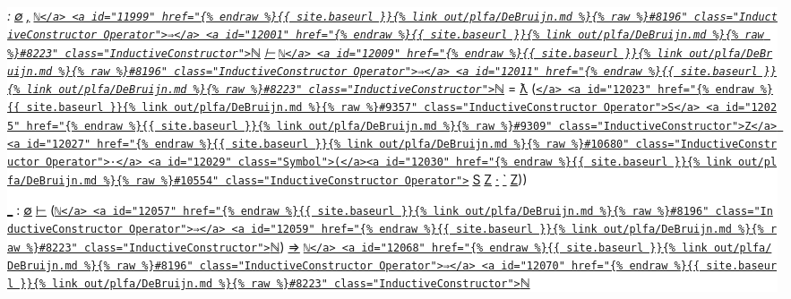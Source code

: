 <a id="11988" href="{% endraw %}{{ site.baseurl }}{% link out/plfa/DeBruijn.md %}{% raw %}#11988" class="Function">_</a> <a id="11990" class="Symbol">:</a> <a id="11992" href="{% endraw %}{{ site.baseurl }}{% link out/plfa/DeBruijn.md %}{% raw %}#8383" class="InductiveConstructor">∅</a> <a id="11994" href="{% endraw %}{{ site.baseurl }}{% link out/plfa/DeBruijn.md %}{% raw %}#8399" class="InductiveConstructor Operator">,</a> <a id="11996" href="{% endraw %}{{ site.baseurl }}{% link out/plfa/DeBruijn.md %}{% raw %}#8223" class="InductiveConstructor">`ℕ</a> <a id="11999" href="{% endraw %}{{ site.baseurl }}{% link out/plfa/DeBruijn.md %}{% raw %}#8196" class="InductiveConstructor Operator">⇒</a> <a id="12001" href="{% endraw %}{{ site.baseurl }}{% link out/plfa/DeBruijn.md %}{% raw %}#8223" class="InductiveConstructor">`ℕ</a> <a id="12004" href="{% endraw %}{{ site.baseurl }}{% link out/plfa/DeBruijn.md %}{% raw %}#10518" class="Datatype Operator">⊢</a> <a id="12006" href="{% endraw %}{{ site.baseurl }}{% link out/plfa/DeBruijn.md %}{% raw %}#8223" class="InductiveConstructor">`ℕ</a> <a id="12009" href="{% endraw %}{{ site.baseurl }}{% link out/plfa/DeBruijn.md %}{% raw %}#8196" class="InductiveConstructor Operator">⇒</a> <a id="12011" href="{% endraw %}{{ site.baseurl }}{% link out/plfa/DeBruijn.md %}{% raw %}#8223" class="InductiveConstructor">`ℕ</a>
<a id="12014" class="Symbol">_</a> <a id="12016" class="Symbol">=</a> <a id="12018" href="{% endraw %}{{ site.baseurl }}{% link out/plfa/DeBruijn.md %}{% raw %}#10609" class="InductiveConstructor Operator">ƛ</a> <a id="12020" class="Symbol">(</a><a id="12021" href="{% endraw %}{{ site.baseurl }}{% link out/plfa/DeBruijn.md %}{% raw %}#10554" class="InductiveConstructor Operator">`</a> <a id="12023" href="{% endraw %}{{ site.baseurl }}{% link out/plfa/DeBruijn.md %}{% raw %}#9357" class="InductiveConstructor Operator">S</a> <a id="12025" href="{% endraw %}{{ site.baseurl }}{% link out/plfa/DeBruijn.md %}{% raw %}#9309" class="InductiveConstructor">Z</a> <a id="12027" href="{% endraw %}{{ site.baseurl }}{% link out/plfa/DeBruijn.md %}{% raw %}#10680" class="InductiveConstructor Operator">·</a> <a id="12029" class="Symbol">(</a><a id="12030" href="{% endraw %}{{ site.baseurl }}{% link out/plfa/DeBruijn.md %}{% raw %}#10554" class="InductiveConstructor Operator">`</a> <a id="12032" href="{% endraw %}{{ site.baseurl }}{% link out/plfa/DeBruijn.md %}{% raw %}#9357" class="InductiveConstructor Operator">S</a> <a id="12034" href="{% endraw %}{{ site.baseurl }}{% link out/plfa/DeBruijn.md %}{% raw %}#9309" class="InductiveConstructor">Z</a> <a id="12036" href="{% endraw %}{{ site.baseurl }}{% link out/plfa/DeBruijn.md %}{% raw %}#10680" class="InductiveConstructor Operator">·</a> <a id="12038" href="{% endraw %}{{ site.baseurl }}{% link out/plfa/DeBruijn.md %}{% raw %}#10554" class="InductiveConstructor Operator">`</a> <a id="12040" href="{% endraw %}{{ site.baseurl }}{% link out/plfa/DeBruijn.md %}{% raw %}#9309" class="InductiveConstructor">Z</a><a id="12041" class="Symbol">))</a>

<a id="12045" href="{% endraw %}{{ site.baseurl }}{% link out/plfa/DeBruijn.md %}{% raw %}#12045" class="Function">_</a> <a id="12047" class="Symbol">:</a> <a id="12049" href="{% endraw %}{{ site.baseurl }}{% link out/plfa/DeBruijn.md %}{% raw %}#8383" class="InductiveConstructor">∅</a> <a id="12051" href="{% endraw %}{{ site.baseurl }}{% link out/plfa/DeBruijn.md %}{% raw %}#10518" class="Datatype Operator">⊢</a> <a id="12053" class="Symbol">(</a><a id="12054" href="{% endraw %}{{ site.baseurl }}{% link out/plfa/DeBruijn.md %}{% raw %}#8223" class="InductiveConstructor">`ℕ</a> <a id="12057" href="{% endraw %}{{ site.baseurl }}{% link out/plfa/DeBruijn.md %}{% raw %}#8196" class="InductiveConstructor Operator">⇒</a> <a id="12059" href="{% endraw %}{{ site.baseurl }}{% link out/plfa/DeBruijn.md %}{% raw %}#8223" class="InductiveConstructor">`ℕ</a><a id="12061" class="Symbol">)</a> <a id="12063" href="{% endraw %}{{ site.baseurl }}{% link out/plfa/DeBruijn.md %}{% raw %}#8196" class="InductiveConstructor Operator">⇒</a> <a id="12065" href="{% endraw %}{{ site.baseurl }}{% link out/plfa/DeBruijn.md %}{% raw %}#8223" class="InductiveConstructor">`ℕ</a> <a id="12068" href="{% endraw %}{{ site.baseurl }}{% link out/plfa/DeBruijn.md %}{% raw %}#8196" class="InductiveConstructor Operator">⇒</a> <a id="12070" href="{% endraw %}{{ site.baseurl }}{% link out/plfa/DeBruijn.md %}{% raw %}#8223" class="InductiveConstructor">`ℕ</a>